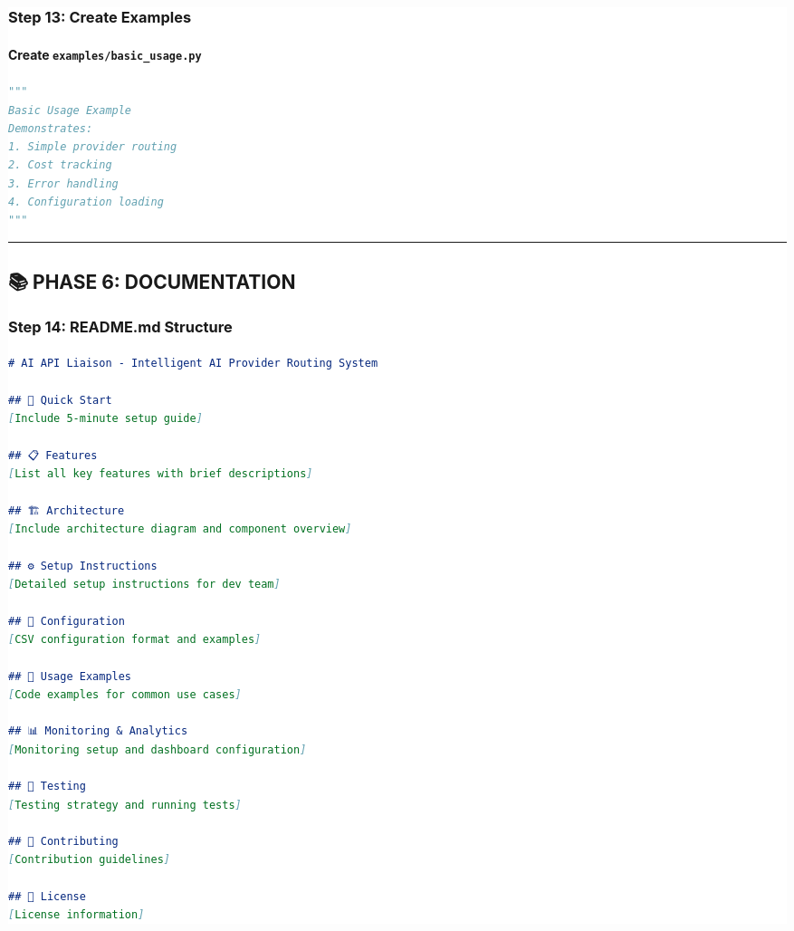 ### **Step 13: Create Examples**

#### **Create `examples/basic_usage.py`**
```python
"""
Basic Usage Example
Demonstrates:
1. Simple provider routing
2. Cost tracking
3. Error handling
4. Configuration loading
"""
```

---

## 📚 **PHASE 6: DOCUMENTATION**

### **Step 14: README.md Structure**
```markdown
# AI API Liaison - Intelligent AI Provider Routing System

## 🚀 Quick Start
[Include 5-minute setup guide]

## 📋 Features
[List all key features with brief descriptions]

## 🏗️ Architecture
[Include architecture diagram and component overview]

## ⚙️ Setup Instructions
[Detailed setup instructions for dev team]

## 🔧 Configuration
[CSV configuration format and examples]

## 🎯 Usage Examples
[Code examples for common use cases]

## 📊 Monitoring & Analytics
[Monitoring setup and dashboard configuration]

## 🧪 Testing
[Testing strategy and running tests]

## 🤝 Contributing
[Contribution guidelines]

## 📄 License
[License information]
```
